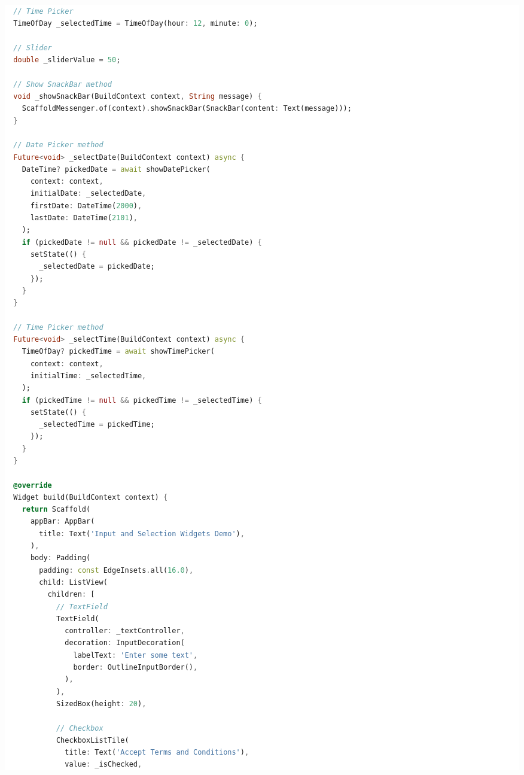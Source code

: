 ```dart
  // Time Picker
  TimeOfDay _selectedTime = TimeOfDay(hour: 12, minute: 0);

  // Slider
  double _sliderValue = 50;

  // Show SnackBar method
  void _showSnackBar(BuildContext context, String message) {
    ScaffoldMessenger.of(context).showSnackBar(SnackBar(content: Text(message)));
  }

  // Date Picker method
  Future<void> _selectDate(BuildContext context) async {
    DateTime? pickedDate = await showDatePicker(
      context: context,
      initialDate: _selectedDate,
      firstDate: DateTime(2000),
      lastDate: DateTime(2101),
    );
    if (pickedDate != null && pickedDate != _selectedDate) {
      setState(() {
        _selectedDate = pickedDate;
      });
    }
  }

  // Time Picker method
  Future<void> _selectTime(BuildContext context) async {
    TimeOfDay? pickedTime = await showTimePicker(
      context: context,
      initialTime: _selectedTime,
    );
    if (pickedTime != null && pickedTime != _selectedTime) {
      setState(() {
        _selectedTime = pickedTime;
      });
    }
  }

  @override
  Widget build(BuildContext context) {
    return Scaffold(
      appBar: AppBar(
        title: Text('Input and Selection Widgets Demo'),
      ),
      body: Padding(
        padding: const EdgeInsets.all(16.0),
        child: ListView(
          children: [
            // TextField
            TextField(
              controller: _textController,
              decoration: InputDecoration(
                labelText: 'Enter some text',
                border: OutlineInputBorder(),
              ),
            ),
            SizedBox(height: 20),

            // Checkbox
            CheckboxListTile(
              title: Text('Accept Terms and Conditions'),
              value: _isChecked,
```